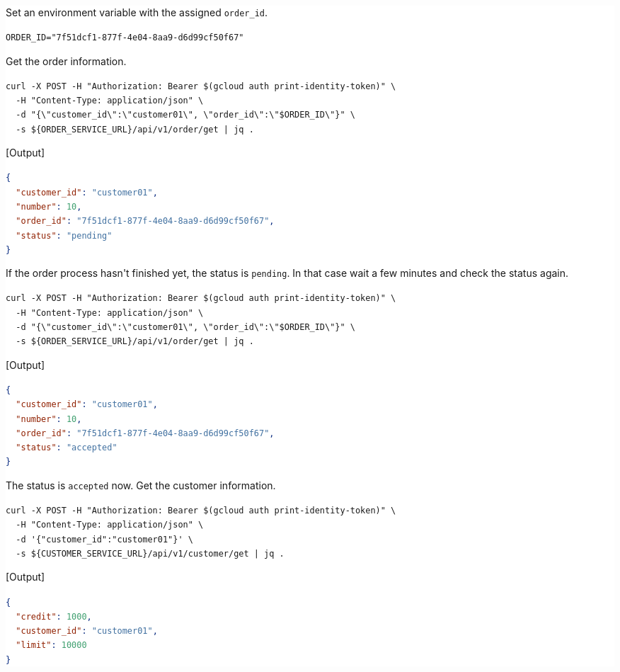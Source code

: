 
Set an environment variable with the assigned `order_id`.

```shell
ORDER_ID="7f51dcf1-877f-4e04-8aa9-d6d99cf50f67"
```

Get the order information.

```shell
curl -X POST -H "Authorization: Bearer $(gcloud auth print-identity-token)" \
  -H "Content-Type: application/json" \
  -d "{\"customer_id\":\"customer01\", \"order_id\":\"$ORDER_ID\"}" \
  -s ${ORDER_SERVICE_URL}/api/v1/order/get | jq .
```
[Output]
```json
{
  "customer_id": "customer01",
  "number": 10,
  "order_id": "7f51dcf1-877f-4e04-8aa9-d6d99cf50f67",
  "status": "pending"
}
```

If the order process hasn't finished yet, the status is `pending`. In that case wait a few minutes and check the status again.

```shell
curl -X POST -H "Authorization: Bearer $(gcloud auth print-identity-token)" \
  -H "Content-Type: application/json" \
  -d "{\"customer_id\":\"customer01\", \"order_id\":\"$ORDER_ID\"}" \
  -s ${ORDER_SERVICE_URL}/api/v1/order/get | jq .
```
[Output]
```json
{
  "customer_id": "customer01",
  "number": 10,
  "order_id": "7f51dcf1-877f-4e04-8aa9-d6d99cf50f67",
  "status": "accepted"
}
```

The status is `accepted` now. Get the customer information.

```shell
curl -X POST -H "Authorization: Bearer $(gcloud auth print-identity-token)" \
  -H "Content-Type: application/json" \
  -d '{"customer_id":"customer01"}' \
  -s ${CUSTOMER_SERVICE_URL}/api/v1/customer/get | jq .
```
[Output]
```json
{
  "credit": 1000,
  "customer_id": "customer01",
  "limit": 10000
}
```


[1]: https://cloud.google.com/run
[2]: https://cloud.google.com/datastore
[3]: https://cloud.google.com/pubsub
[4]: https://cloud.google.com/scheduler
[5]: https://cloud.google.com/workflows
[6]: https://www.python.org/
[7]: https://microservices.io/patterns/data/saga.html
[8]: https://console.cloud.google.com/project
[9]: https://console.cloud.google.com/apis/library
[0]: https://console.cloud.google.com/datastore
[10]: https://cloud.google.com/cloud-shell/docs/
[11]: https://console.cloud.google.com/
[13]: https://console.cloud.google.com/datastore/indexes
[12]: https://console.cloud.google.com/datastore/entities